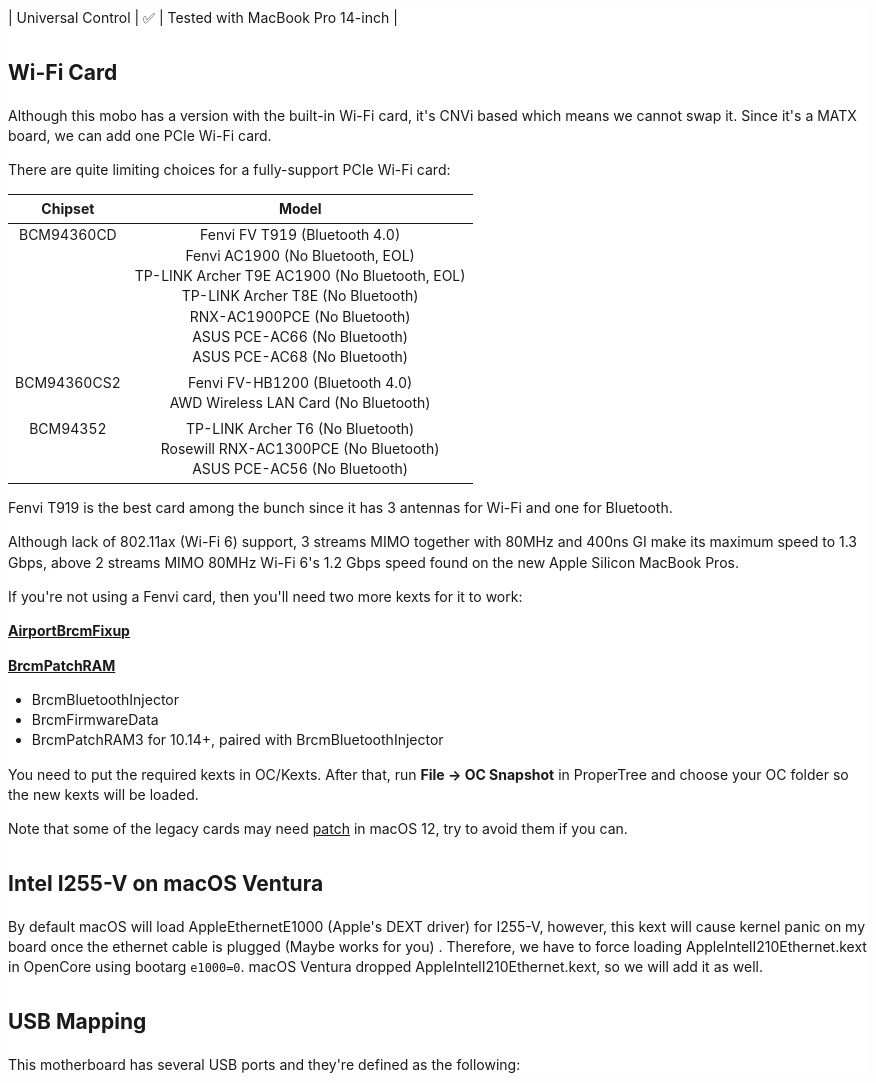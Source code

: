 | Universal Control | ✅ | Tested with MacBook Pro 14-inch |

## Wi-Fi Card

Although this mobo has a version with the built-in Wi-Fi card, it's CNVi based which means we cannot swap it. Since it's a MATX board, we can add one PCIe Wi-Fi card.

There are quite limiting choices for a fully-support PCIe Wi-Fi card:

| Chipset | Model |
| :-: | :-: |
| BCM94360CD | Fenvi FV T919 (Bluetooth 4.0)<br>Fenvi AC1900 (No Bluetooth, EOL)<br>TP-LINK Archer T9E AC1900 (No Bluetooth, EOL)<br>TP-LINK Archer T8E (No Bluetooth)<br>RNX-AC1900PCE (No Bluetooth)<br>ASUS PCE-AC66 (No Bluetooth)<br>ASUS PCE-AC68 (No Bluetooth) |
| BCM94360CS2 | Fenvi FV-HB1200 (Bluetooth 4.0)<br>AWD Wireless LAN Card (No Bluetooth) |
| BCM94352 | TP-LINK Archer T6 (No Bluetooth)<br>Rosewill RNX-AC1300PCE (No Bluetooth)<br>ASUS PCE-AC56 (No Bluetooth) |

Fenvi T919 is the best card among the bunch since it has 3 antennas for Wi-Fi and one for Bluetooth. 

Although lack of 802.11ax (Wi-Fi 6) support, 3 streams MIMO together with 80MHz and 400ns GI make its maximum speed to 1.3 Gbps, above 2 streams MIMO 80MHz Wi-Fi 6's 1.2 Gbps speed found on the new Apple Silicon MacBook Pros.

If you're not using a Fenvi card, then you'll need two more kexts for it to work:

[**AirportBrcmFixup**](https://github.com/acidanthera/AirportBrcmFixup/releases)


[**BrcmPatchRAM**](https://github.com/acidanthera/BrcmPatchRAM/releases)

<ul>
<li>BrcmBluetoothInjector</li>
<li>BrcmFirmwareData</li>
<li>BrcmPatchRAM3 for 10.14+, paired with BrcmBluetoothInjector</li>
</ul>

You need to put the required kexts in OC/Kexts. After that, run **File -> OC Snapshot** in ProperTree and choose your OC folder so the new kexts will be loaded.

Note that some of the legacy cards may need [patch](https://dortania.github.io/OpenCore-Install-Guide/extras/monterey.html#bluetooth) in macOS 12, try to avoid them if you can.

## Intel I255-V on macOS Ventura

By default macOS will load AppleEthernetE1000 (Apple's DEXT driver) for I255-V, however, this kext will cause kernel panic on my board once the ethernet cable is plugged (Maybe works for you) . Therefore, we have to force loading AppleIntelI210Ethernet.kext in OpenCore using bootarg `e1000=0`. macOS Ventura dropped AppleIntelI210Ethernet.kext, so we will add it as well.

## USB Mapping

This motherboard has several USB ports and they're defined as the following:
